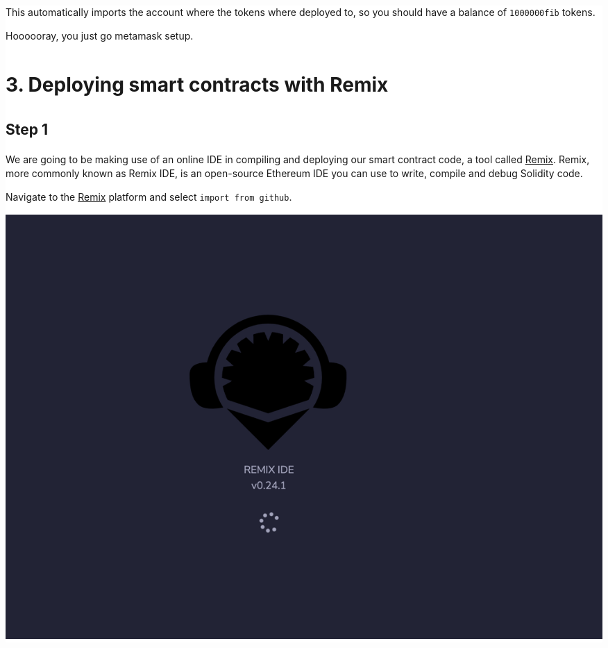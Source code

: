 This automatically imports the account where the tokens where deployed to, so you should have a balance of `1000000fib` tokens.

Hoooooray, you just go metamask setup.



# 3. Deploying smart contracts with Remix

## Step 1
We are going to be making use of an online IDE in compiling and deploying our smart contract code, a tool called [Remix](https://remix.ethereum.org/).
Remix, more commonly known as Remix IDE, is an open-source Ethereum IDE you can use to write, compile and debug Solidity code.

Navigate to the [Remix](https://remix.ethereum.org/) platform and select `import from github`. 

![remix1](/images/29.png "remix1")
